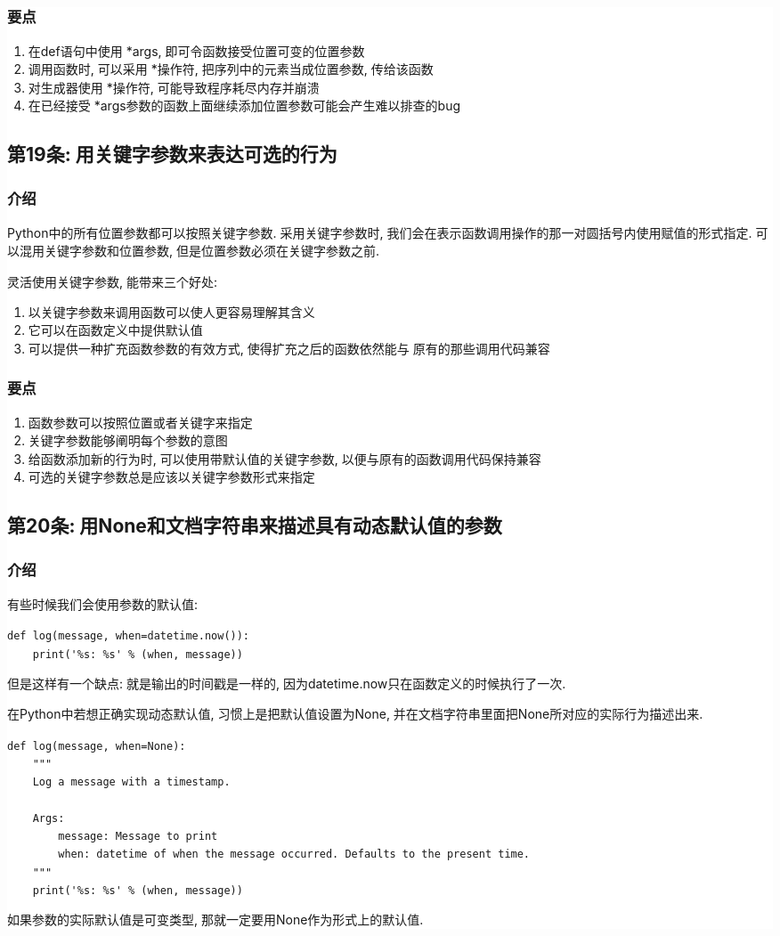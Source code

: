 ### 要点 ###

1. 在def语句中使用 *args, 即可令函数接受位置可变的位置参数
2. 调用函数时, 可以采用 *操作符, 把序列中的元素当成位置参数, 传给该函数
3. 对生成器使用 *操作符, 可能导致程序耗尽内存并崩溃
4. 在已经接受 *args参数的函数上面继续添加位置参数可能会产生难以排查的bug

## 第19条: 用关键字参数来表达可选的行为 ##

### 介绍 ###

Python中的所有位置参数都可以按照关键字参数. 采用关键字参数时, 我们会在表示函数调用操作的那一对圆括号内使用赋值的形式指定.
可以混用关键字参数和位置参数, 但是位置参数必须在关键字参数之前.

灵活使用关键字参数, 能带来三个好处:

1. 以关键字参数来调用函数可以使人更容易理解其含义
2. 它可以在函数定义中提供默认值
3. 可以提供一种扩充函数参数的有效方式, 使得扩充之后的函数依然能与 原有的那些调用代码兼容

### 要点 ###

1. 函数参数可以按照位置或者关键字来指定
2. 关键字参数能够阐明每个参数的意图
3. 给函数添加新的行为时, 可以使用带默认值的关键字参数, 以便与原有的函数调用代码保持兼容
4. 可选的关键字参数总是应该以关键字参数形式来指定

## 第20条: 用None和文档字符串来描述具有动态默认值的参数 ##

### 介绍 ###

有些时候我们会使用参数的默认值:

```
def log(message, when=datetime.now()):
    print('%s: %s' % (when, message))
```
但是这样有一个缺点: 就是输出的时间戳是一样的, 因为datetime.now只在函数定义的时候执行了一次.

在Python中若想正确实现动态默认值, 习惯上是把默认值设置为None, 并在文档字符串里面把None所对应的实际行为描述出来.

```
def log(message, when=None):
    """
    Log a message with a timestamp.
    
    Args:
        message: Message to print
        when: datetime of when the message occurred. Defaults to the present time.
    """
    print('%s: %s' % (when, message))
```
如果参数的实际默认值是可变类型, 那就一定要用None作为形式上的默认值.
